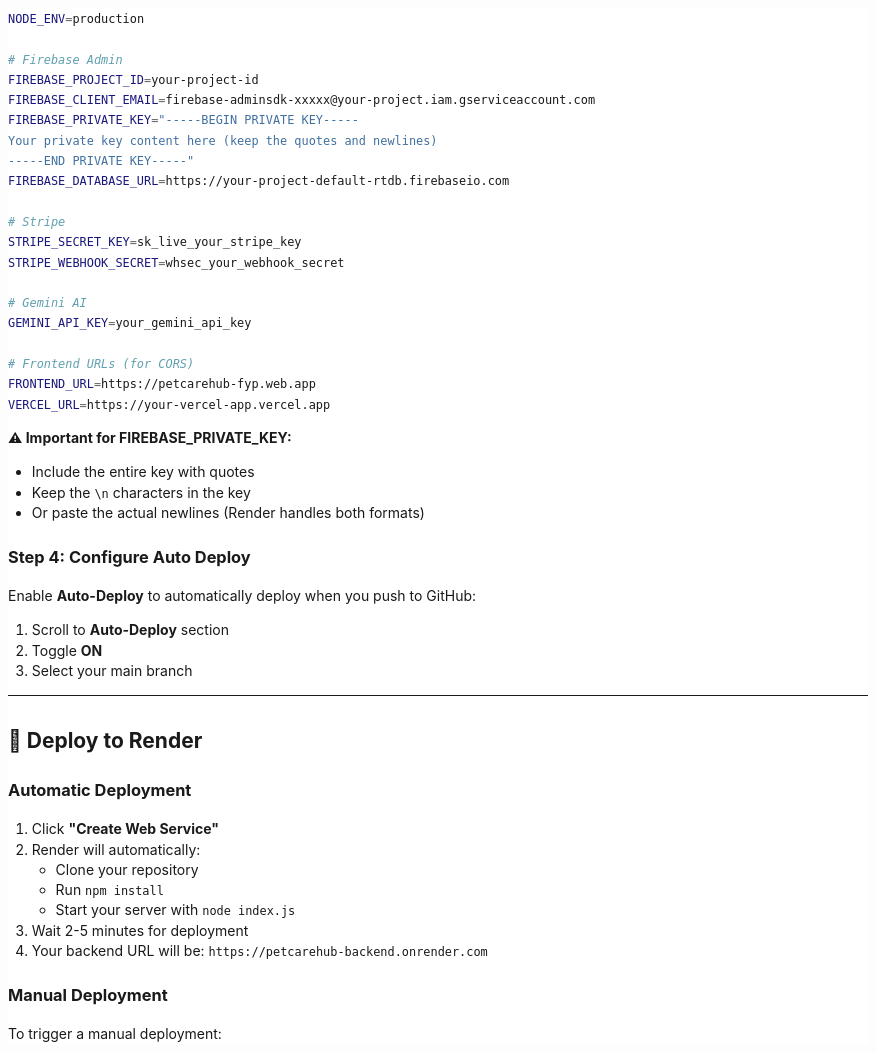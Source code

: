 ```bash
NODE_ENV=production

# Firebase Admin
FIREBASE_PROJECT_ID=your-project-id
FIREBASE_CLIENT_EMAIL=firebase-adminsdk-xxxxx@your-project.iam.gserviceaccount.com
FIREBASE_PRIVATE_KEY="-----BEGIN PRIVATE KEY-----
Your private key content here (keep the quotes and newlines)
-----END PRIVATE KEY-----"
FIREBASE_DATABASE_URL=https://your-project-default-rtdb.firebaseio.com

# Stripe
STRIPE_SECRET_KEY=sk_live_your_stripe_key
STRIPE_WEBHOOK_SECRET=whsec_your_webhook_secret

# Gemini AI
GEMINI_API_KEY=your_gemini_api_key

# Frontend URLs (for CORS)
FRONTEND_URL=https://petcarehub-fyp.web.app
VERCEL_URL=https://your-vercel-app.vercel.app
```

**⚠️ Important for FIREBASE_PRIVATE_KEY:**
- Include the entire key with quotes
- Keep the `\n` characters in the key
- Or paste the actual newlines (Render handles both formats)

### Step 4: Configure Auto Deploy

Enable **Auto-Deploy** to automatically deploy when you push to GitHub:

1. Scroll to **Auto-Deploy** section
2. Toggle **ON**
3. Select your main branch

---

## 🚀 Deploy to Render

### Automatic Deployment

1. Click **"Create Web Service"**
2. Render will automatically:
   - Clone your repository
   - Run `npm install`
   - Start your server with `node index.js`
3. Wait 2-5 minutes for deployment
4. Your backend URL will be: `https://petcarehub-backend.onrender.com`

### Manual Deployment

To trigger a manual deployment:
